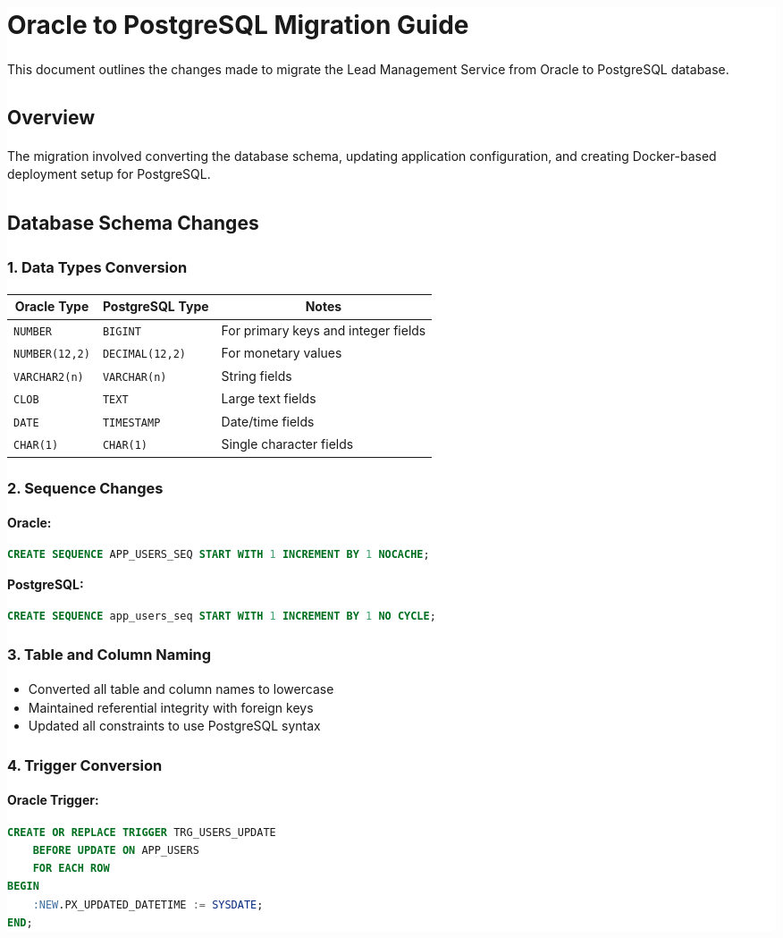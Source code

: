 # Oracle to PostgreSQL Migration Guide

This document outlines the changes made to migrate the Lead Management Service from Oracle to PostgreSQL database.

## Overview

The migration involved converting the database schema, updating application configuration, and creating Docker-based deployment setup for PostgreSQL.

## Database Schema Changes

### 1. Data Types Conversion

| Oracle Type | PostgreSQL Type | Notes |
|-------------|-----------------|-------|
| `NUMBER` | `BIGINT` | For primary keys and integer fields |
| `NUMBER(12,2)` | `DECIMAL(12,2)` | For monetary values |
| `VARCHAR2(n)` | `VARCHAR(n)` | String fields |
| `CLOB` | `TEXT` | Large text fields |
| `DATE` | `TIMESTAMP` | Date/time fields |
| `CHAR(1)` | `CHAR(1)` | Single character fields |

### 2. Sequence Changes

**Oracle:**
```sql
CREATE SEQUENCE APP_USERS_SEQ START WITH 1 INCREMENT BY 1 NOCACHE;
```

**PostgreSQL:**
```sql
CREATE SEQUENCE app_users_seq START WITH 1 INCREMENT BY 1 NO CYCLE;
```

### 3. Table and Column Naming

- Converted all table and column names to lowercase
- Maintained referential integrity with foreign keys
- Updated all constraints to use PostgreSQL syntax

### 4. Trigger Conversion

**Oracle Trigger:**
```sql
CREATE OR REPLACE TRIGGER TRG_USERS_UPDATE
    BEFORE UPDATE ON APP_USERS
    FOR EACH ROW
BEGIN
    :NEW.PX_UPDATED_DATETIME := SYSDATE;
END;
```

